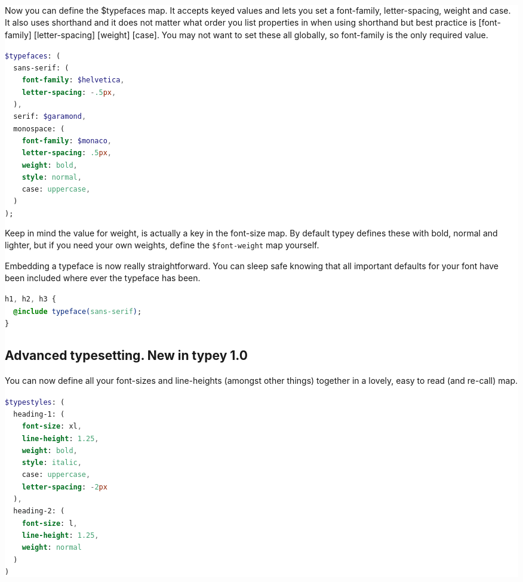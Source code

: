 Now you can define the $typefaces map. It accepts keyed values and lets you set
a font-family, letter-spacing, weight and case. It also uses shorthand and it
does not matter what order you list properties in when using shorthand but best
practice is [font-family] [letter-spacing] [weight] [case]. You may not want to
set these all globally, so font-family is the only required value.

```sass
$typefaces: (
  sans-serif: (
    font-family: $helvetica,
    letter-spacing: -.5px,
  ),
  serif: $garamond,
  monospace: (
    font-family: $monaco,
    letter-spacing: .5px,
    weight: bold,
    style: normal,
    case: uppercase,
  )
);
```

Keep in mind the value for weight, is actually a key in the font-size map. By
default typey defines these with bold, normal and lighter, but if you need your
own weights, define the `$font-weight` map yourself.

Embedding a typeface is now really straightforward. You can sleep safe knowing
that all important defaults for your font have been included where ever the
typeface has been.

```sass
h1, h2, h3 {
  @include typeface(sans-serif);
}
```

## Advanced typesetting. New in typey 1.0

You can now define all your font-sizes and line-heights (amongst other things) together
in a lovely, easy to read (and re-call) map.

```sass
$typestyles: (
  heading-1: (
    font-size: xl,
    line-height: 1.25,
    weight: bold,
    style: italic,
    case: uppercase,
    letter-spacing: -2px  
  ),
  heading-2: (
    font-size: l,
    line-height: 1.25,
    weight: normal
  )
)
```
